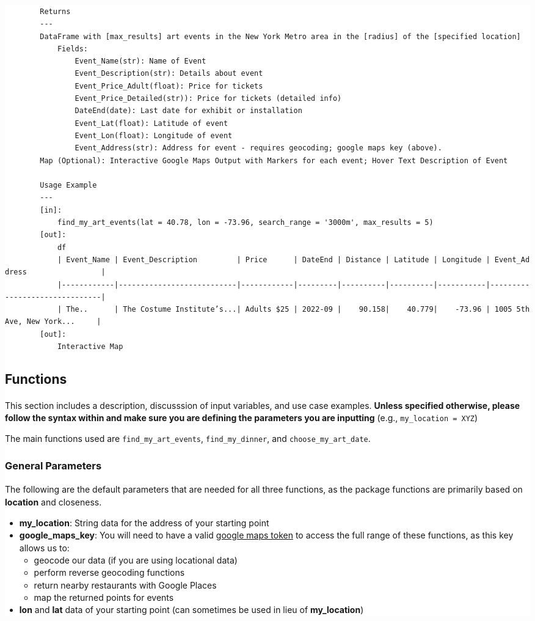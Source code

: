             Returns
            ---
            DataFrame with [max_results] art events in the New York Metro area in the [radius] of the [specified location]
                Fields: 
                    Event_Name(str): Name of Event 
                    Event_Description(str): Details about event
                    Event_Price_Adult(float): Price for tickets
                    Event_Price_Detailed(str)): Price for tickets (detailed info)
                    DateEnd(date): Last date for exhibit or installation
                    Event_Lat(float): Latitude of event 
                    Event_Lon(float): Longitude of event
                    Event_Address(str): Address for event - requires geocoding; google maps key (above).       
            Map (Optional): Interactive Google Maps Output with Markers for each event; Hover Text Description of Event  
          
            Usage Example
            ---
            [in]: 
                find_my_art_events(lat = 40.78, lon = -73.96, search_range = '3000m', max_results = 5)     
            [out]: 
                df 
                | Event_Name | Event_Description         | Price      | DateEnd | Distance | Latitude | Longitude | Event_Address                 | 
                |------------|---------------------------|------------|---------|----------|----------|-----------|-------------------------------|
                | The..      | The Costume Institute’s...| Adults $25 | 2022-09 |    90.158|    40.779|    -73.96 | 1005 5th Ave, New York...     |
            [out]: 
                Interactive Map
    


## Functions 

This section includes a description, discusssion of input variables, and use case examples. **Unless specified otherwise, please follow the syntax within and make sure you are defining the parameters you are inputting** (e.g., `my_location = XYZ`) 

The main functions used are `find_my_art_events`, `find_my_dinner`, and `choose_my_art_date`. 

### General Parameters

The following are the default parameters that are needed for all three functions, as the package functions are primarily based on **location** and closeness. 

* **my_location**: String data for the address of your starting point 
* **google_maps_key**: You will need to have a valid [google maps token](https://developers.google.com/maps) to access the full range of these functions, as this key allows us to: 
    * geocode our data (if you are using locational data)
    * perform reverse geocoding functions  
    * return nearby restaurants with Google Places
    * map the returned points for events 
* **lon** and **lat** data of your starting point (can sometimes be used in lieu of **my_location**) 
